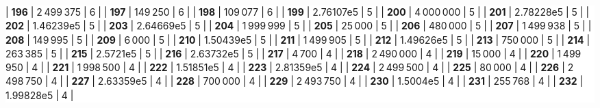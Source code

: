 | **196** | 2 499 375           | 6                    |
| **197** | 149 250             | 6                    |
| **198** | 109 077             | 6                    |
| **199** | 2.76107e5           | 5                    |
| **200** | 4 000 000           | 5                    |
| **201** | 2.78228e5           | 5                    |
| **202** | 1.46239e5           | 5                    |
| **203** | 2.64669e5           | 5                    |
| **204** | 1 999 999           | 5                    |
| **205** | 25 000              | 5                    |
| **206** | 480 000             | 5                    |
| **207** | 1 499 938           | 5                    |
| **208** | 149 995             | 5                    |
| **209** | 6 000               | 5                    |
| **210** | 1.50439e5           | 5                    |
| **211** | 1 499 905           | 5                    |
| **212** | 1.49626e5           | 5                    |
| **213** | 750 000             | 5                    |
| **214** | 263 385             | 5                    |
| **215** | 2.5721e5            | 5                    |
| **216** | 2.63732e5           | 5                    |
| **217** | 4 700               | 4                    |
| **218** | 2 490 000           | 4                    |
| **219** | 15 000              | 4                    |
| **220** | 1 499 950           | 4                    |
| **221** | 1 998 500           | 4                    |
| **222** | 1.51851e5           | 4                    |
| **223** | 2.81359e5           | 4                    |
| **224** | 2 499 500           | 4                    |
| **225** | 80 000              | 4                    |
| **226** | 2 498 750           | 4                    |
| **227** | 2.63359e5           | 4                    |
| **228** | 700 000             | 4                    |
| **229** | 2 493 750           | 4                    |
| **230** | 1.5004e5            | 4                    |
| **231** | 255 768             | 4                    |
| **232** | 1.99828e5           | 4                    |